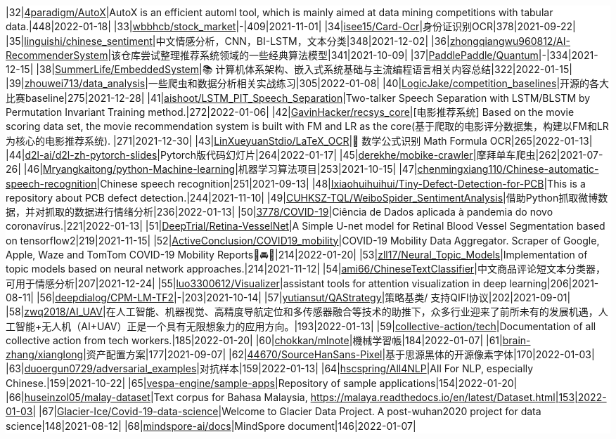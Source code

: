 |32|[4paradigm/AutoX](https://github.com/4paradigm/AutoX)|AutoX is an efficient automl tool, which is mainly aimed at data mining competitions with tabular data.|448|2022-01-18|
|33|[wbbhcb/stock_market](https://github.com/wbbhcb/stock_market)|-|409|2021-11-01|
|34|[isee15/Card-Ocr](https://github.com/isee15/Card-Ocr)|身份证识别OCR|378|2021-09-22|
|35|[linguishi/chinese_sentiment](https://github.com/linguishi/chinese_sentiment)|中文情感分析，CNN，BI-LSTM，文本分类|348|2021-12-02|
|36|[zhongqiangwu960812/AI-RecommenderSystem](https://github.com/zhongqiangwu960812/AI-RecommenderSystem)|该仓库尝试整理推荐系统领域的一些经典算法模型|341|2021-10-09|
|37|[PaddlePaddle/Quantum](https://github.com/PaddlePaddle/Quantum)|-|334|2021-12-15|
|38|[SummerLife/EmbeddedSystem](https://github.com/SummerLife/EmbeddedSystem)|:books: 计算机体系架构、嵌入式系统基础与主流编程语言相关内容总结|322|2022-01-15|
|39|[zhouwei713/data_analysis](https://github.com/zhouwei713/data_analysis)|一些爬虫和数据分析相关实战练习|305|2022-01-08|
|40|[LogicJake/competition_baselines](https://github.com/LogicJake/competition_baselines)|开源的各大比赛baseline|275|2021-12-28|
|41|[aishoot/LSTM_PIT_Speech_Separation](https://github.com/aishoot/LSTM_PIT_Speech_Separation)|Two-talker Speech Separation with LSTM/BLSTM by Permutation Invariant Training method.|272|2022-01-06|
|42|[GavinHacker/recsys_core](https://github.com/GavinHacker/recsys_core)|[电影推荐系统] Based on the movie scoring data set, the movie recommendation system is built with FM and LR as the core(基于爬取的电影评分数据集，构建以FM和LR为核心的电影推荐系统). |271|2021-12-30|
|43|[LinXueyuanStdio/LaTeX_OCR](https://github.com/LinXueyuanStdio/LaTeX_OCR)|:gem: 数学公式识别 Math Formula OCR|265|2022-01-13|
|44|[d2l-ai/d2l-zh-pytorch-slides](https://github.com/d2l-ai/d2l-zh-pytorch-slides)|Pytorch版代码幻灯片|264|2022-01-17|
|45|[derekhe/mobike-crawler](https://github.com/derekhe/mobike-crawler)|摩拜单车爬虫|262|2021-07-26|
|46|[Mryangkaitong/python-Machine-learning](https://github.com/Mryangkaitong/python-Machine-learning)|机器学习算法项目|253|2021-10-15|
|47|[chenmingxiang110/Chinese-automatic-speech-recognition](https://github.com/chenmingxiang110/Chinese-automatic-speech-recognition)|Chinese speech recognition|251|2021-09-13|
|48|[Ixiaohuihuihui/Tiny-Defect-Detection-for-PCB](https://github.com/Ixiaohuihuihui/Tiny-Defect-Detection-for-PCB)|This is a repository about PCB defect detection.|244|2021-11-10|
|49|[CUHKSZ-TQL/WeiboSpider_SentimentAnalysis](https://github.com/CUHKSZ-TQL/WeiboSpider_SentimentAnalysis)|借助Python抓取微博数据，并对抓取的数据进行情绪分析|236|2022-01-13|
|50|[3778/COVID-19](https://github.com/3778/COVID-19)|Ciência de Dados aplicada à pandemia do novo coronavírus.|221|2022-01-13|
|51|[DeepTrial/Retina-VesselNet](https://github.com/DeepTrial/Retina-VesselNet)|A Simple U-net model for Retinal Blood Vessel Segmentation based on tensorflow2|219|2021-11-15|
|52|[ActiveConclusion/COVID19_mobility](https://github.com/ActiveConclusion/COVID19_mobility)|COVID-19 Mobility Data Aggregator. Scraper of Google, Apple, Waze and TomTom COVID-19 Mobility Reports🚶🚘🚉|214|2022-01-20|
|53|[zll17/Neural_Topic_Models](https://github.com/zll17/Neural_Topic_Models)|Implementation of topic models based on neural network approaches.|214|2021-11-12|
|54|[ami66/ChineseTextClassifier](https://github.com/ami66/ChineseTextClassifier)|中文商品评论短文本分类器，可用于情感分析|207|2021-12-24|
|55|[luo3300612/Visualizer](https://github.com/luo3300612/Visualizer)|assistant tools for attention visualization in deep learning|206|2021-08-11|
|56|[deepdialog/CPM-LM-TF2](https://github.com/deepdialog/CPM-LM-TF2)|-|203|2021-10-14|
|57|[yutiansut/QAStrategy](https://github.com/yutiansut/QAStrategy)|策略基类/ 支持QIFI协议|202|2021-09-01|
|58|[zwq2018/AI_UAV](https://github.com/zwq2018/AI_UAV)|在人工智能、机器视觉、高精度导航定位和多传感器融合等技术的助推下，众多行业迎来了前所未有的发展机遇，人工智能+无人机（AI+UAV）正是一个具有无限想象力的应用方向。|193|2022-01-13|
|59|[collective-action/tech](https://github.com/collective-action/tech)|Documentation of all collective action from tech workers.|185|2022-01-20|
|60|[chokkan/mlnote](https://github.com/chokkan/mlnote)|機械学習帳|184|2022-01-07|
|61|[brain-zhang/xianglong](https://github.com/brain-zhang/xianglong)|资产配置方案|177|2021-09-07|
|62|[44670/SourceHanSans-Pixel](https://github.com/44670/SourceHanSans-Pixel)|基于思源黑体的开源像素字体|170|2022-01-03|
|63|[duoergun0729/adversarial_examples](https://github.com/duoergun0729/adversarial_examples)|对抗样本|159|2022-01-13|
|64|[hscspring/All4NLP](https://github.com/hscspring/All4NLP)|All For NLP, especially Chinese.|159|2021-10-22|
|65|[vespa-engine/sample-apps](https://github.com/vespa-engine/sample-apps)|Repository of sample applications|154|2022-01-20|
|66|[huseinzol05/malay-dataset](https://github.com/huseinzol05/malay-dataset)|Text corpus for Bahasa Malaysia, https://malaya.readthedocs.io/en/latest/Dataset.html|153|2022-01-03|
|67|[Glacier-Ice/Covid-19-data-science](https://github.com/Glacier-Ice/Covid-19-data-science)|Welcome to Glacier Data Project. A post-wuhan2020 project for data science|148|2021-08-12|
|68|[mindspore-ai/docs](https://github.com/mindspore-ai/docs)|MindSpore document|146|2022-01-07|